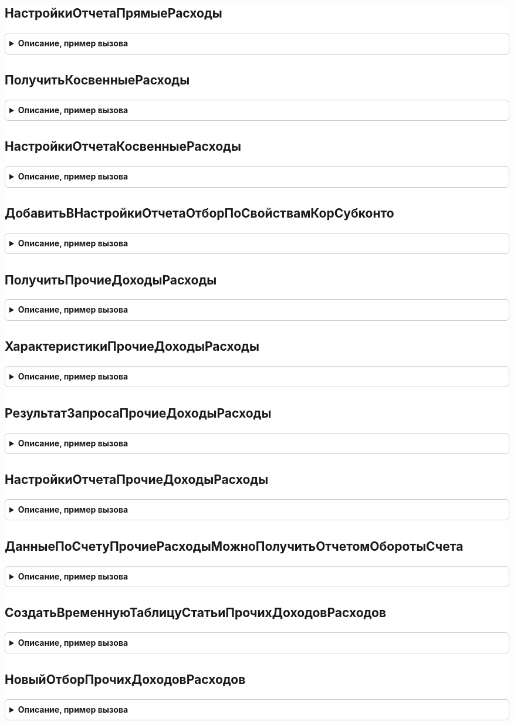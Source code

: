 ## НастройкиОтчетаПрямыеРасходы
<details style="margin: 1em 0; padding: 0.5em; border: 1px solid #ccc; border-radius: 6px;"><summary style="font-weight: bold; cursor: pointer;">Описание, пример вызова</summary></details>

## ПолучитьКосвенныеРасходы
<details style="margin: 1em 0; padding: 0.5em; border: 1px solid #ccc; border-radius: 6px;"><summary style="font-weight: bold; cursor: pointer;">Описание, пример вызова</summary></details>

## НастройкиОтчетаКосвенныеРасходы
<details style="margin: 1em 0; padding: 0.5em; border: 1px solid #ccc; border-radius: 6px;"><summary style="font-weight: bold; cursor: pointer;">Описание, пример вызова</summary></details>

## ДобавитьВНастройкиОтчетаОтборПоСвойствамКорСубконто
<details style="margin: 1em 0; padding: 0.5em; border: 1px solid #ccc; border-radius: 6px;"><summary style="font-weight: bold; cursor: pointer;">Описание, пример вызова</summary></details>

## ПолучитьПрочиеДоходыРасходы
<details style="margin: 1em 0; padding: 0.5em; border: 1px solid #ccc; border-radius: 6px;"><summary style="font-weight: bold; cursor: pointer;">Описание, пример вызова</summary></details>

## ХарактеристикиПрочиеДоходыРасходы
<details style="margin: 1em 0; padding: 0.5em; border: 1px solid #ccc; border-radius: 6px;"><summary style="font-weight: bold; cursor: pointer;">Описание, пример вызова</summary></details>

## РезультатЗапросаПрочиеДоходыРасходы
<details style="margin: 1em 0; padding: 0.5em; border: 1px solid #ccc; border-radius: 6px;"><summary style="font-weight: bold; cursor: pointer;">Описание, пример вызова</summary></details>

## НастройкиОтчетаПрочиеДоходыРасходы
<details style="margin: 1em 0; padding: 0.5em; border: 1px solid #ccc; border-radius: 6px;"><summary style="font-weight: bold; cursor: pointer;">Описание, пример вызова</summary></details>

## ДанныеПоСчетуПрочиеРасходыМожноПолучитьОтчетомОборотыСчета
<details style="margin: 1em 0; padding: 0.5em; border: 1px solid #ccc; border-radius: 6px;"><summary style="font-weight: bold; cursor: pointer;">Описание, пример вызова</summary></details>

## СоздатьВременнуюТаблицуСтатьиПрочихДоходовРасходов
<details style="margin: 1em 0; padding: 0.5em; border: 1px solid #ccc; border-radius: 6px;"><summary style="font-weight: bold; cursor: pointer;">Описание, пример вызова</summary></details>

## НовыйОтборПрочихДоходовРасходов
<details style="margin: 1em 0; padding: 0.5em; border: 1px solid #ccc; border-radius: 6px;"><summary style="font-weight: bold; cursor: pointer;">Описание, пример вызова</summary></details>
